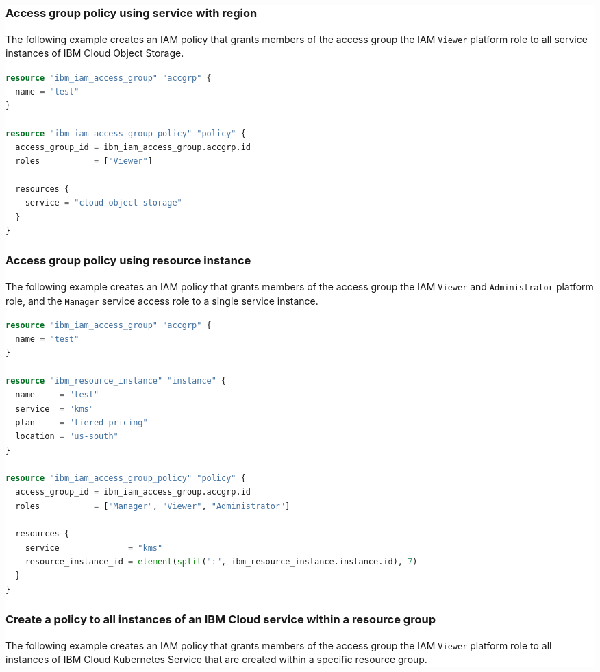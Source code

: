### Access group policy using service with region
The following example creates an IAM policy that grants members of the access group the IAM `Viewer` platform role to all service instances of IBM Cloud Object Storage. 

```terraform
resource "ibm_iam_access_group" "accgrp" {
  name = "test"
}

resource "ibm_iam_access_group_policy" "policy" {
  access_group_id = ibm_iam_access_group.accgrp.id
  roles           = ["Viewer"]

  resources {
    service = "cloud-object-storage"
  }
}

```

### Access group policy using resource instance 
The following example creates an IAM policy that grants members of the access group the IAM `Viewer` and `Administrator` platform role, and the `Manager` service access role to a single service instance. 

```terraform
resource "ibm_iam_access_group" "accgrp" {
  name = "test"
}

resource "ibm_resource_instance" "instance" {
  name     = "test"
  service  = "kms"
  plan     = "tiered-pricing"
  location = "us-south"
}

resource "ibm_iam_access_group_policy" "policy" {
  access_group_id = ibm_iam_access_group.accgrp.id
  roles           = ["Manager", "Viewer", "Administrator"]

  resources {
    service              = "kms"
    resource_instance_id = element(split(":", ibm_resource_instance.instance.id), 7)
  }
}

```

### Create a policy to all instances of an IBM Cloud service within a resource group
The following example creates an IAM policy that grants members of the access group the IAM `Viewer` platform role to all instances of IBM Cloud Kubernetes Service that are created within a specific resource group. 

